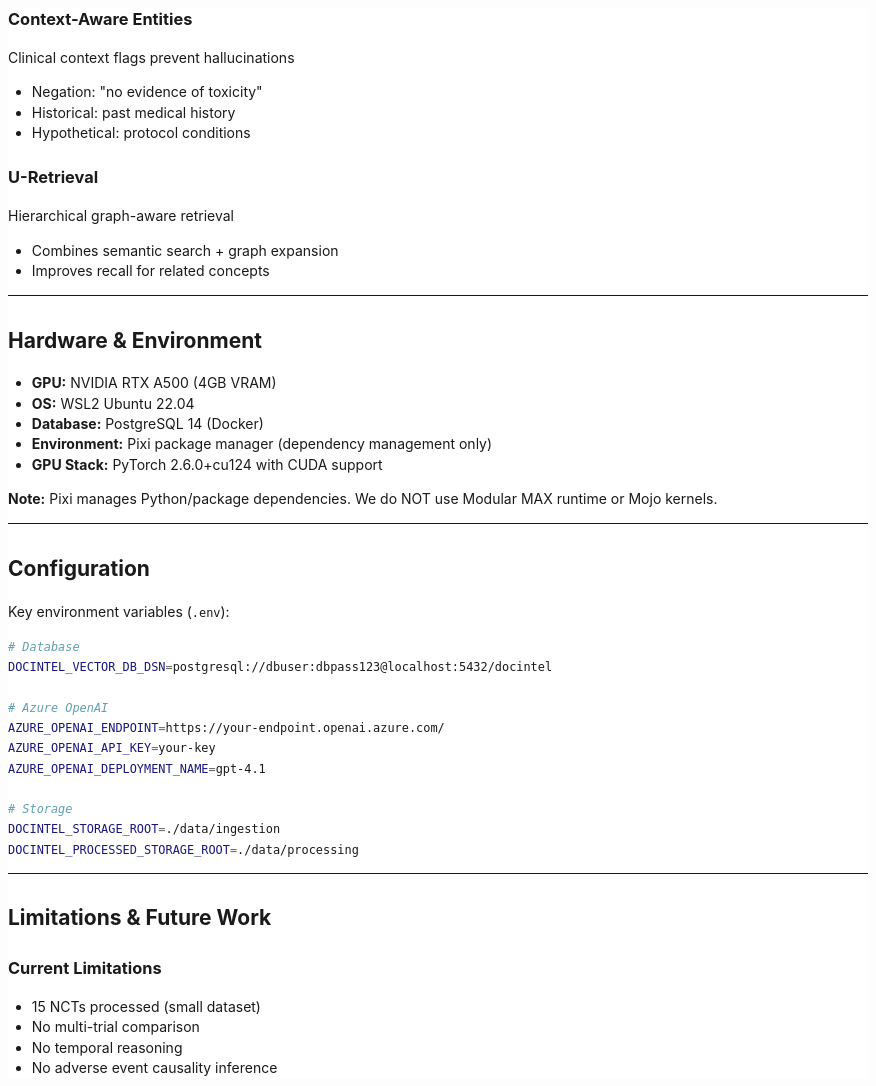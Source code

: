 ### Context-Aware Entities
Clinical context flags prevent hallucinations
- Negation: "no evidence of toxicity"
- Historical: past medical history
- Hypothetical: protocol conditions

### U-Retrieval
Hierarchical graph-aware retrieval
- Combines semantic search + graph expansion
- Improves recall for related concepts

---

## Hardware & Environment

- **GPU:** NVIDIA RTX A500 (4GB VRAM)
- **OS:** WSL2 Ubuntu 22.04
- **Database:** PostgreSQL 14 (Docker)
- **Environment:** Pixi package manager (dependency management only)
- **GPU Stack:** PyTorch 2.6.0+cu124 with CUDA support

**Note:** Pixi manages Python/package dependencies. We do NOT use Modular MAX runtime or Mojo kernels.

---

## Configuration

Key environment variables (`.env`):

```bash
# Database
DOCINTEL_VECTOR_DB_DSN=postgresql://dbuser:dbpass123@localhost:5432/docintel

# Azure OpenAI
AZURE_OPENAI_ENDPOINT=https://your-endpoint.openai.azure.com/
AZURE_OPENAI_API_KEY=your-key
AZURE_OPENAI_DEPLOYMENT_NAME=gpt-4.1

# Storage
DOCINTEL_STORAGE_ROOT=./data/ingestion
DOCINTEL_PROCESSED_STORAGE_ROOT=./data/processing
```

---

## Limitations & Future Work

### Current Limitations
- 15 NCTs processed (small dataset)
- No multi-trial comparison
- No temporal reasoning
- No adverse event causality inference
